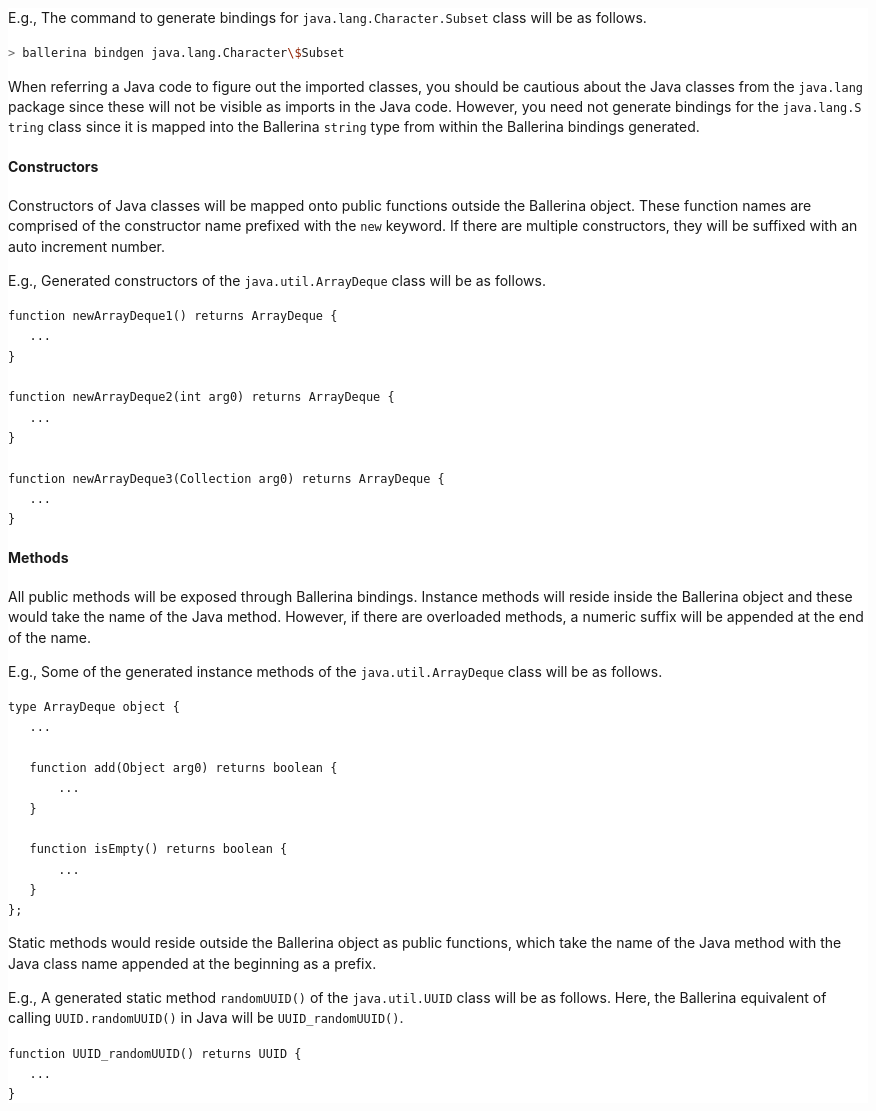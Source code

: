 E.g., The command to generate bindings for `java.lang.Character.Subset` class will be as follows.
```sh
> ballerina bindgen java.lang.Character\$Subset
```

When referring a Java code to figure out the imported classes, you should be cautious about the Java classes from the `java.lang` package since these will not be visible as imports in the Java code. However, you need not generate bindings for the `java.lang.String` class since it is mapped into the Ballerina `string` type from within the Ballerina bindings generated.

#### Constructors
Constructors of Java classes will be mapped onto public functions outside the Ballerina object. These function names are comprised of the constructor name prefixed with the `new` keyword. If there are multiple constructors, they will be suffixed with an auto increment number.

E.g., Generated constructors of the `java.util.ArrayDeque` class will be as follows.
```ballerina
function newArrayDeque1() returns ArrayDeque {
   ...
}

function newArrayDeque2(int arg0) returns ArrayDeque {
   ...
}

function newArrayDeque3(Collection arg0) returns ArrayDeque {
   ...
}
```

#### Methods
All public methods will be exposed through Ballerina bindings. Instance methods will reside inside the Ballerina object and these would take the name of the Java method. However, if there are overloaded methods, a numeric suffix will be appended at the end of the name.

E.g., Some of the generated instance methods of the `java.util.ArrayDeque` class will be as follows.
```ballerina
type ArrayDeque object {
   ...
 
   function add(Object arg0) returns boolean {
       ...
   }

   function isEmpty() returns boolean {
       ...
   }
};
```
Static methods would reside outside the Ballerina object as public functions, which take the name of the Java method with the Java class name appended at the beginning as a prefix.
 
E.g., A generated static method `randomUUID()` of the `java.util.UUID` class will be as follows. Here, the Ballerina equivalent of calling `UUID.randomUUID()` in Java will be `UUID_randomUUID()`.
```ballerina
function UUID_randomUUID() returns UUID {
   ...
}
```
